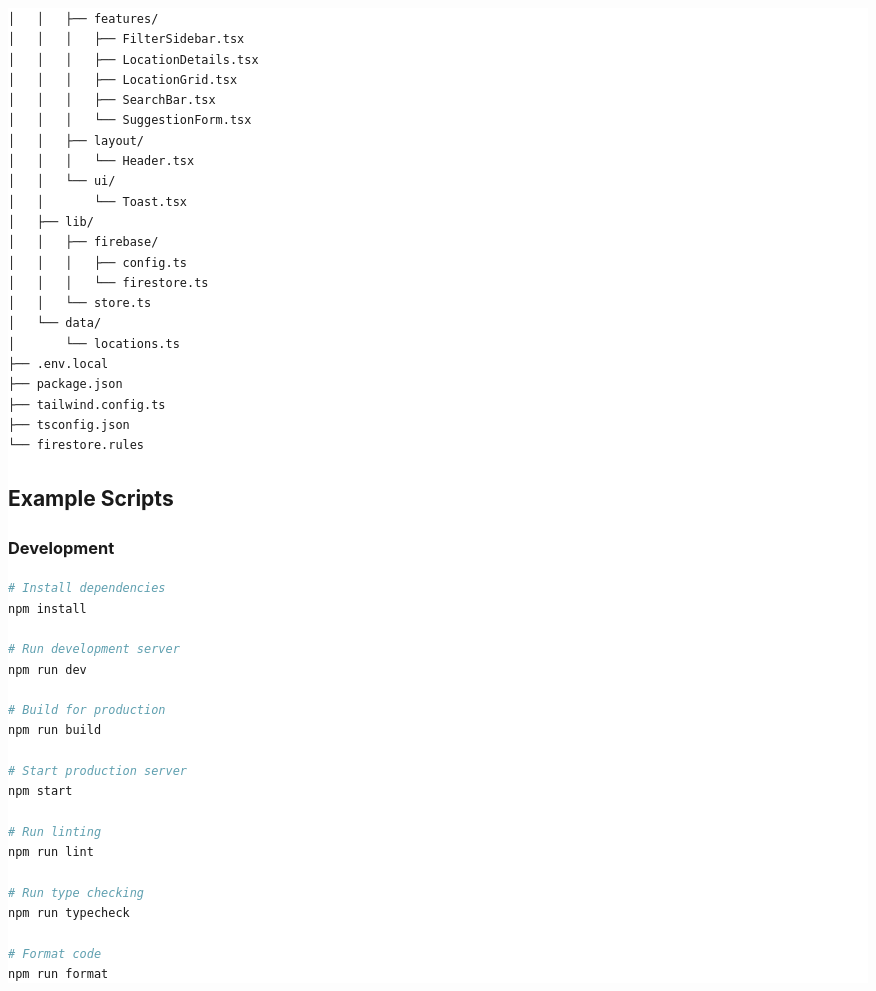 ```
│   │   ├── features/
│   │   │   ├── FilterSidebar.tsx
│   │   │   ├── LocationDetails.tsx
│   │   │   ├── LocationGrid.tsx
│   │   │   ├── SearchBar.tsx
│   │   │   └── SuggestionForm.tsx
│   │   ├── layout/
│   │   │   └── Header.tsx
│   │   └── ui/
│   │       └── Toast.tsx
│   ├── lib/
│   │   ├── firebase/
│   │   │   ├── config.ts
│   │   │   └── firestore.ts
│   │   └── store.ts
│   └── data/
│       └── locations.ts
├── .env.local
├── package.json
├── tailwind.config.ts
├── tsconfig.json
└── firestore.rules
```

## Example Scripts

### Development

```bash
# Install dependencies
npm install

# Run development server
npm run dev

# Build for production
npm run build

# Start production server
npm start

# Run linting
npm run lint

# Run type checking
npm run typecheck

# Format code
npm run format
```
